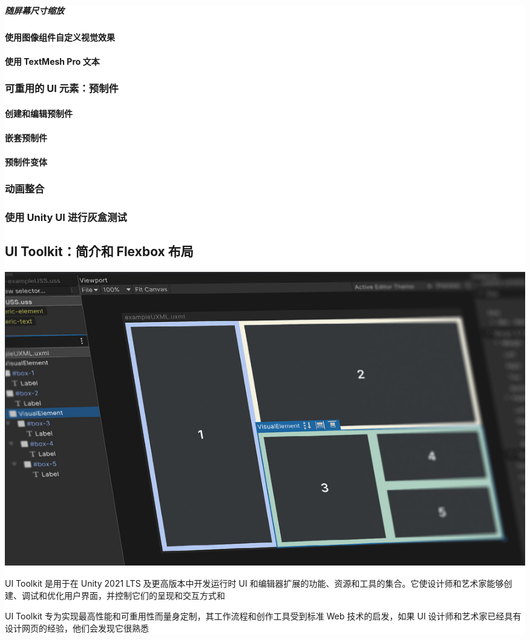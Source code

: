 ##### 随屏幕尺寸缩放

#### 使用图像组件自定义视觉效果

#### 使用 TextMesh Pro 文本

### 可重用的 UI 元素：预制件

#### 创建和编辑预制件

#### 嵌套预制件

#### 预制件变体

### 动画整合

### 使用 Unity UI 进行灰盒测试

## UI  Toolkit：简介和 Flexbox 布局

![使用相对位置中的响应元素定义界面的布局](img/2024-04-18-User-Interface-Design-and-Implementation-in-Unity/image-20240418172854206.png)

UI Toolkit 是用于在 Unity 2021 LTS 及更高版本中开发运行时 UI 和编辑器扩展的功能、资源和工具的集合。它使设计师和艺术家能够创建、调试和优化用户界面，并控制它们的呈现和交互方式和

UI Toolkit 专为实现最高性能和可重用性而量身定制，其工作流程和创作工具受到标准 Web 技术的启发，如果 UI 设计师和艺术家已经具有设计网页的经验，他们会发现它很熟悉
